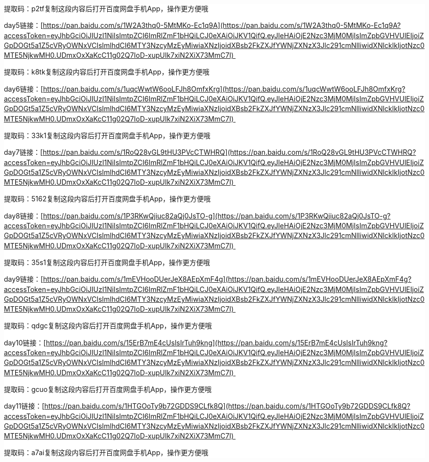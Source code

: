 提取码：p2tf复制这段内容后打开百度网盘手机App，操作更方便哦

  

day5链接：[https://pan.baidu.com/s/1W2A3thq0-5MtMKo-Ec1q9A](https://pan.baidu.com/s/1W2A3thq0-5MtMKo-Ec1q9A?accessToken=eyJhbGciOiJIUzI1NiIsImtpZCI6ImRlZmF1bHQiLCJ0eXAiOiJKV1QifQ.eyJleHAiOjE2Nzc3MjM0MjIsImZpbGVHVUlEIjoiZGpDOGt5a1Z5cVRyOWNxVCIsImlhdCI6MTY3NzcyMzEyMiwiaXNzIjoidXBsb2FkZXJfYWNjZXNzX3Jlc291cmNlIiwidXNlcklkIjotNzc0MTE5NjkwMH0.UDmxOxXaKcC11g02Q7IoD-xupUIk7xiN2XiX73MmC7I) 

提取码：k8tk复制这段内容后打开百度网盘手机App，操作更方便哦

  

day6链接：[https://pan.baidu.com/s/1uqcWwtW6ooLFJh8OmfxKrg](https://pan.baidu.com/s/1uqcWwtW6ooLFJh8OmfxKrg?accessToken=eyJhbGciOiJIUzI1NiIsImtpZCI6ImRlZmF1bHQiLCJ0eXAiOiJKV1QifQ.eyJleHAiOjE2Nzc3MjM0MjIsImZpbGVHVUlEIjoiZGpDOGt5a1Z5cVRyOWNxVCIsImlhdCI6MTY3NzcyMzEyMiwiaXNzIjoidXBsb2FkZXJfYWNjZXNzX3Jlc291cmNlIiwidXNlcklkIjotNzc0MTE5NjkwMH0.UDmxOxXaKcC11g02Q7IoD-xupUIk7xiN2XiX73MmC7I) 

提取码：33k1复制这段内容后打开百度网盘手机App，操作更方便哦

  

day7链接：[https://pan.baidu.com/s/1RoQ28vGL9tHU3PVcCTWHRQ](https://pan.baidu.com/s/1RoQ28vGL9tHU3PVcCTWHRQ?accessToken=eyJhbGciOiJIUzI1NiIsImtpZCI6ImRlZmF1bHQiLCJ0eXAiOiJKV1QifQ.eyJleHAiOjE2Nzc3MjM0MjIsImZpbGVHVUlEIjoiZGpDOGt5a1Z5cVRyOWNxVCIsImlhdCI6MTY3NzcyMzEyMiwiaXNzIjoidXBsb2FkZXJfYWNjZXNzX3Jlc291cmNlIiwidXNlcklkIjotNzc0MTE5NjkwMH0.UDmxOxXaKcC11g02Q7IoD-xupUIk7xiN2XiX73MmC7I) 

提取码：5162复制这段内容后打开百度网盘手机App，操作更方便哦

  

day8链接：[https://pan.baidu.com/s/1P3RKwQjiuc82aQj0JsTO-g](https://pan.baidu.com/s/1P3RKwQjiuc82aQj0JsTO-g?accessToken=eyJhbGciOiJIUzI1NiIsImtpZCI6ImRlZmF1bHQiLCJ0eXAiOiJKV1QifQ.eyJleHAiOjE2Nzc3MjM0MjIsImZpbGVHVUlEIjoiZGpDOGt5a1Z5cVRyOWNxVCIsImlhdCI6MTY3NzcyMzEyMiwiaXNzIjoidXBsb2FkZXJfYWNjZXNzX3Jlc291cmNlIiwidXNlcklkIjotNzc0MTE5NjkwMH0.UDmxOxXaKcC11g02Q7IoD-xupUIk7xiN2XiX73MmC7I) 

提取码：35s1复制这段内容后打开百度网盘手机App，操作更方便哦

  

day9链接：[https://pan.baidu.com/s/1mEVHooDUerJeX8AEpXmF4g](https://pan.baidu.com/s/1mEVHooDUerJeX8AEpXmF4g?accessToken=eyJhbGciOiJIUzI1NiIsImtpZCI6ImRlZmF1bHQiLCJ0eXAiOiJKV1QifQ.eyJleHAiOjE2Nzc3MjM0MjIsImZpbGVHVUlEIjoiZGpDOGt5a1Z5cVRyOWNxVCIsImlhdCI6MTY3NzcyMzEyMiwiaXNzIjoidXBsb2FkZXJfYWNjZXNzX3Jlc291cmNlIiwidXNlcklkIjotNzc0MTE5NjkwMH0.UDmxOxXaKcC11g02Q7IoD-xupUIk7xiN2XiX73MmC7I) 

提取码：qdgc复制这段内容后打开百度网盘手机App，操作更方便哦

  

day10链接：[https://pan.baidu.com/s/15ErB7mE4cUslsIrTuh9kng](https://pan.baidu.com/s/15ErB7mE4cUslsIrTuh9kng?accessToken=eyJhbGciOiJIUzI1NiIsImtpZCI6ImRlZmF1bHQiLCJ0eXAiOiJKV1QifQ.eyJleHAiOjE2Nzc3MjM0MjIsImZpbGVHVUlEIjoiZGpDOGt5a1Z5cVRyOWNxVCIsImlhdCI6MTY3NzcyMzEyMiwiaXNzIjoidXBsb2FkZXJfYWNjZXNzX3Jlc291cmNlIiwidXNlcklkIjotNzc0MTE5NjkwMH0.UDmxOxXaKcC11g02Q7IoD-xupUIk7xiN2XiX73MmC7I) 

提取码：gcuo复制这段内容后打开百度网盘手机App，操作更方便哦

  

day11链接：[https://pan.baidu.com/s/1HTGOoTy9b72GDDS9CLfk8Q](https://pan.baidu.com/s/1HTGOoTy9b72GDDS9CLfk8Q?accessToken=eyJhbGciOiJIUzI1NiIsImtpZCI6ImRlZmF1bHQiLCJ0eXAiOiJKV1QifQ.eyJleHAiOjE2Nzc3MjM0MjIsImZpbGVHVUlEIjoiZGpDOGt5a1Z5cVRyOWNxVCIsImlhdCI6MTY3NzcyMzEyMiwiaXNzIjoidXBsb2FkZXJfYWNjZXNzX3Jlc291cmNlIiwidXNlcklkIjotNzc0MTE5NjkwMH0.UDmxOxXaKcC11g02Q7IoD-xupUIk7xiN2XiX73MmC7I) 

提取码：a7ai复制这段内容后打开百度网盘手机App，操作更方便哦
